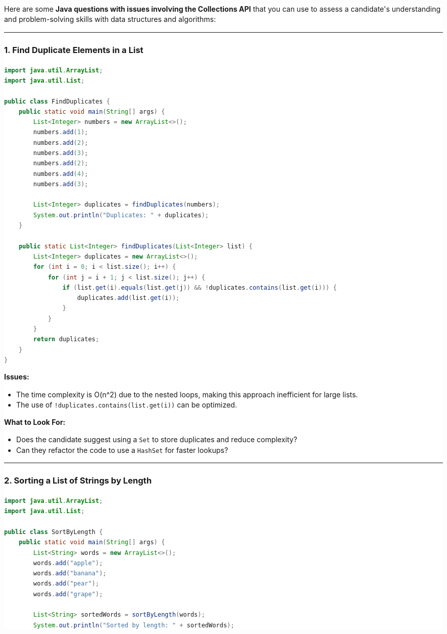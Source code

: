 Here are some **Java questions with issues involving the Collections API** that you can use to assess a candidate's understanding and problem-solving skills with data structures and algorithms:

---

### 1. **Find Duplicate Elements in a List**

```java
import java.util.ArrayList;
import java.util.List;

public class FindDuplicates {
    public static void main(String[] args) {
        List<Integer> numbers = new ArrayList<>();
        numbers.add(1);
        numbers.add(2);
        numbers.add(3);
        numbers.add(2);
        numbers.add(4);
        numbers.add(3);
        
        List<Integer> duplicates = findDuplicates(numbers);
        System.out.println("Duplicates: " + duplicates);
    }

    public static List<Integer> findDuplicates(List<Integer> list) {
        List<Integer> duplicates = new ArrayList<>();
        for (int i = 0; i < list.size(); i++) {
            for (int j = i + 1; j < list.size(); j++) {
                if (list.get(i).equals(list.get(j)) && !duplicates.contains(list.get(i))) {
                    duplicates.add(list.get(i));
                }
            }
        }
        return duplicates;
    }
}
```

**Issues:**
- The time complexity is O(n^2) due to the nested loops, making this approach inefficient for large lists.
- The use of `!duplicates.contains(list.get(i))` can be optimized.

**What to Look For:**
- Does the candidate suggest using a `Set` to store duplicates and reduce complexity?
- Can they refactor the code to use a `HashSet` for faster lookups?

---

### 2. **Sorting a List of Strings by Length**

```java
import java.util.ArrayList;
import java.util.List;

public class SortByLength {
    public static void main(String[] args) {
        List<String> words = new ArrayList<>();
        words.add("apple");
        words.add("banana");
        words.add("pear");
        words.add("grape");

        List<String> sortedWords = sortByLength(words);
        System.out.println("Sorted by length: " + sortedWords);
```